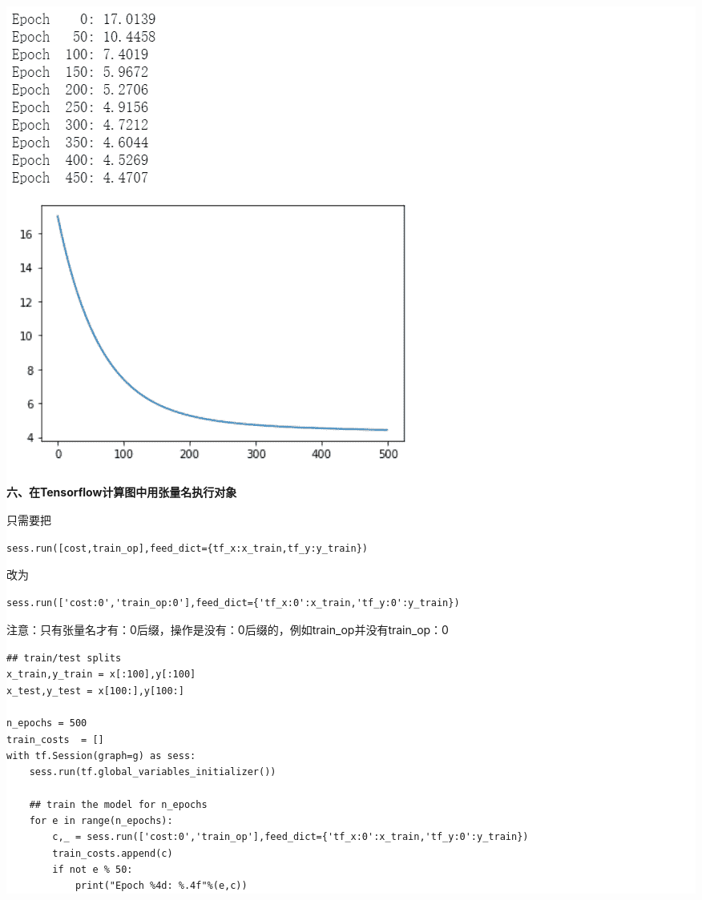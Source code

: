 ![](../img/16ef1f20d02cc0d4acf697eea4828999.png)

**六、在Tensorflow计算图中用张量名执行对象**

只需要把

```
sess.run([cost,train_op],feed_dict={tf_x:x_train,tf_y:y_train}) 
```

改为

```
sess.run(['cost:0','train_op:0'],feed_dict={'tf_x:0':x_train,'tf_y:0':y_train}) 
```

注意：只有张量名才有：0后缀，操作是没有：0后缀的，例如train_op并没有train_op：0

```
## train/test splits
x_train,y_train = x[:100],y[:100]
x_test,y_test = x[100:],y[100:]

n_epochs = 500
train_costs  = []
with tf.Session(graph=g) as sess:
    sess.run(tf.global_variables_initializer())

    ## train the model for n_epochs
    for e in range(n_epochs):
        c,_ = sess.run(['cost:0','train_op'],feed_dict={'tf_x:0':x_train,'tf_y:0':y_train})
        train_costs.append(c)
        if not e % 50:
            print("Epoch %4d: %.4f"%(e,c)) 
```

